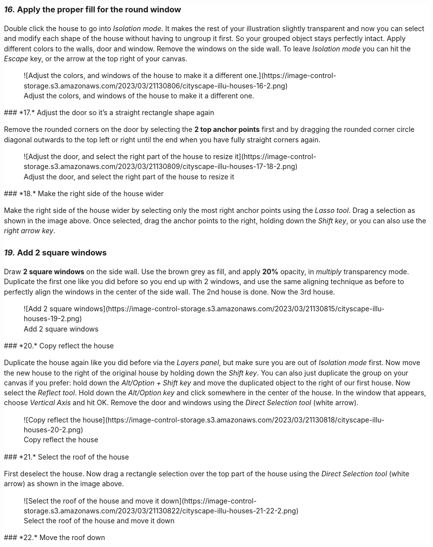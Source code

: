 ### *16.* Apply the proper fill for the round window

Double click the house to go into *Isolation mode*. It makes the rest of your illustration slightly transparent and now you can select and modify each shape of the house without having to ungroup it first. So your grouped object stays perfectly intact. Apply different colors to the walls, door and window. Remove the windows on the side wall. To leave *Isolation mode* you can hit the *Escape* key, or the arrow at the top right of your canvas.

<figure class="wp-block-image">![Adjust the colors, and windows of the house to make it a different one.](https://image-control-storage.s3.amazonaws.com/2023/03/21130806/cityscape-illu-houses-16-2.png)<figcaption class="wp-element-caption">Adjust the colors, and windows of the house to make it a different one.</figcaption></figure>### *17.* Adjust the door so it’s a straight rectangle shape again

Remove the rounded corners on the door by selecting the **2 top anchor points** first and by dragging the rounded corner circle diagonal outwards to the top left or right until the end when you have fully straight corners again.

<figure class="wp-block-image">![Adjust the door, and select the right part of the house to resize it](https://image-control-storage.s3.amazonaws.com/2023/03/21130809/cityscape-illu-houses-17-18-2.png)<figcaption class="wp-element-caption">Adjust the door, and select the right part of the house to resize it</figcaption></figure>### *18.* Make the right side of the house wider

Make the right side of the house wider by selecting only the most right anchor points using the *Lasso tool*. Drag a selection as shown in the image above. Once selected, drag the anchor points to the right, holding down the *Shift key*, or you can also use the *right arrow key*.

### *19.* Add 2 square windows

Draw **2 square windows** on the side wall. Use the brown grey as fill, and apply **20%** opacity, in *multiply* transparency mode. Duplicate the first one like you did before so you end up with 2 windows, and use the same aligning technique as before to perfectly align the windows in the center of the side wall. The 2nd house is done. Now the 3rd house.

<figure class="wp-block-image">![Add 2 square windows](https://image-control-storage.s3.amazonaws.com/2023/03/21130815/cityscape-illu-houses-19-2.png)<figcaption class="wp-element-caption">Add 2 square windows</figcaption></figure>### *20.* Copy reflect the house

Duplicate the house again like you did before via the *Layers panel*, but make sure you are out of *Isolation mode* first. Now move the new house to the right of the original house by holding down the *Shift key*. You can also just duplicate the group on your canvas if you prefer: hold down the *Alt/Option + Shift key* and move the duplicated object to the right of our first house. Now select the *Reflect tool*. Hold down the *Alt/Option key* and click somewhere in the center of the house. In the window that appears, choose *Vertical Axis* and hit OK. Remove the door and windows using the *Direct Selection tool* (white arrow).

<figure class="wp-block-image">![Copy reflect the house](https://image-control-storage.s3.amazonaws.com/2023/03/21130818/cityscape-illu-houses-20-2.png)<figcaption class="wp-element-caption">Copy reflect the house</figcaption></figure>### *21.* Select the roof of the house

First deselect the house. Now drag a rectangle selection over the top part of the house using the *Direct Selection tool* (white arrow) as shown in the image above.

<figure class="wp-block-image">![Select the roof of the house and move it down](https://image-control-storage.s3.amazonaws.com/2023/03/21130822/cityscape-illu-houses-21-22-2.png)<figcaption class="wp-element-caption">Select the roof of the house and move it down</figcaption></figure>### *22.* Move the roof down
